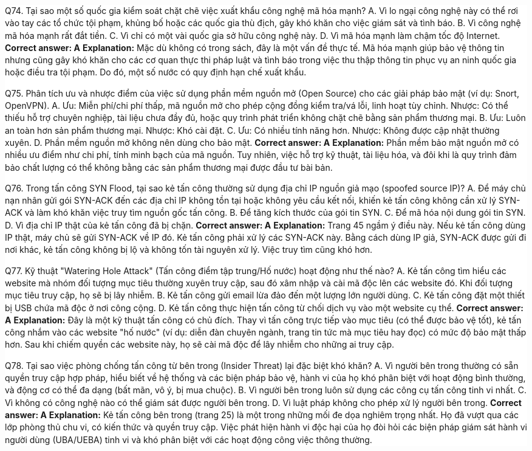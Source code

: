 Q74. Tại sao một số quốc gia kiểm soát chặt chẽ việc xuất khẩu công nghệ mã hóa mạnh?
A. Vì lo ngại công nghệ này có thể rơi vào tay các tổ chức tội phạm, khủng bố hoặc các quốc gia thù địch, gây khó khăn cho việc giám sát và tình báo.
B. Vì công nghệ mã hóa mạnh rất đắt tiền.
C. Vì chỉ có một vài quốc gia sở hữu công nghệ này.
D. Vì mã hóa mạnh làm chậm tốc độ Internet.
**Correct answer: A**
**Explanation:** Mặc dù không có trong sách, đây là một vấn đề thực tế. Mã hóa mạnh giúp bảo vệ thông tin nhưng cũng gây khó khăn cho các cơ quan thực thi pháp luật và tình báo trong việc thu thập thông tin phục vụ an ninh quốc gia hoặc điều tra tội phạm. Do đó, một số nước có quy định hạn chế xuất khẩu.

Q75. Phân tích ưu và nhược điểm của việc sử dụng phần mềm nguồn mở (Open Source) cho các giải pháp bảo mật (ví dụ: Snort, OpenVPN).
A. Ưu: Miễn phí/chi phí thấp, mã nguồn mở cho phép cộng đồng kiểm tra/vá lỗi, linh hoạt tùy chỉnh. Nhược: Có thể thiếu hỗ trợ chuyên nghiệp, tài liệu chưa đầy đủ, hoặc quy trình phát triển không chặt chẽ bằng sản phẩm thương mại.
B. Ưu: Luôn an toàn hơn sản phẩm thương mại. Nhược: Khó cài đặt.
C. Ưu: Có nhiều tính năng hơn. Nhược: Không được cập nhật thường xuyên.
D. Phần mềm nguồn mở không nên dùng cho bảo mật.
**Correct answer: A**
**Explanation:** Phần mềm bảo mật nguồn mở có nhiều ưu điểm như chi phí, tính minh bạch của mã nguồn. Tuy nhiên, việc hỗ trợ kỹ thuật, tài liệu hóa, và đôi khi là quy trình đảm bảo chất lượng có thể không bằng các sản phẩm thương mại được đầu tư bài bản.

Q76. Trong tấn công SYN Flood, tại sao kẻ tấn công thường sử dụng địa chỉ IP nguồn giả mạo (spoofed source IP)?
A. Để máy chủ nạn nhân gửi gói SYN-ACK đến các địa chỉ IP không tồn tại hoặc không yêu cầu kết nối, khiến kẻ tấn công không cần xử lý SYN-ACK và làm khó khăn việc truy tìm nguồn gốc tấn công.
B. Để tăng kích thước của gói tin SYN.
C. Để mã hóa nội dung gói tin SYN.
D. Vì địa chỉ IP thật của kẻ tấn công đã bị chặn.
**Correct answer: A**
**Explanation:** Trang 45 ngầm ý điều này. Nếu kẻ tấn công dùng IP thật, máy chủ sẽ gửi SYN-ACK về IP đó. Kẻ tấn công phải xử lý các SYN-ACK này. Bằng cách dùng IP giả, SYN-ACK được gửi đi nơi khác, kẻ tấn công không bị lộ và không tốn tài nguyên xử lý. Việc truy tìm cũng khó hơn.

Q77. Kỹ thuật "Watering Hole Attack" (Tấn công điểm tập trung/Hố nước) hoạt động như thế nào?
A. Kẻ tấn công tìm hiểu các website mà nhóm đối tượng mục tiêu thường xuyên truy cập, sau đó xâm nhập và cài mã độc lên các website đó. Khi đối tượng mục tiêu truy cập, họ sẽ bị lây nhiễm.
B. Kẻ tấn công gửi email lừa đảo đến một lượng lớn người dùng.
C. Kẻ tấn công đặt một thiết bị USB chứa mã độc ở nơi công cộng.
D. Kẻ tấn công thực hiện tấn công từ chối dịch vụ vào một website cụ thể.
**Correct answer: A**
**Explanation:** Đây là một kỹ thuật tấn công có chủ đích. Thay vì tấn công trực tiếp vào mục tiêu (có thể được bảo vệ tốt), kẻ tấn công nhắm vào các website "hố nước" (ví dụ: diễn đàn chuyên ngành, trang tin tức mà mục tiêu hay đọc) có mức độ bảo mật thấp hơn. Sau khi chiếm quyền các website này, họ sẽ cài mã độc để lây nhiễm cho những ai truy cập.

Q78. Tại sao việc phòng chống tấn công từ bên trong (Insider Threat) lại đặc biệt khó khăn?
A. Vì người bên trong thường có sẵn quyền truy cập hợp pháp, hiểu biết về hệ thống và các biện pháp bảo vệ, hành vi của họ khó phân biệt với hoạt động bình thường, và động cơ có thể đa dạng (bất mãn, vô ý, bị mua chuộc).
B. Vì người bên trong luôn sử dụng các công cụ tấn công tinh vi nhất.
C. Vì không có công nghệ nào có thể giám sát được người bên trong.
D. Vì luật pháp không cho phép xử lý người bên trong.
**Correct answer: A**
**Explanation:** Kẻ tấn công bên trong (trang 25) là một trong những mối đe dọa nghiêm trọng nhất. Họ đã vượt qua các lớp phòng thủ chu vi, có kiến thức và quyền truy cập. Việc phát hiện hành vi độc hại của họ đòi hỏi các biện pháp giám sát hành vi người dùng (UBA/UEBA) tinh vi và khó phân biệt với các hoạt động công việc thông thường.

